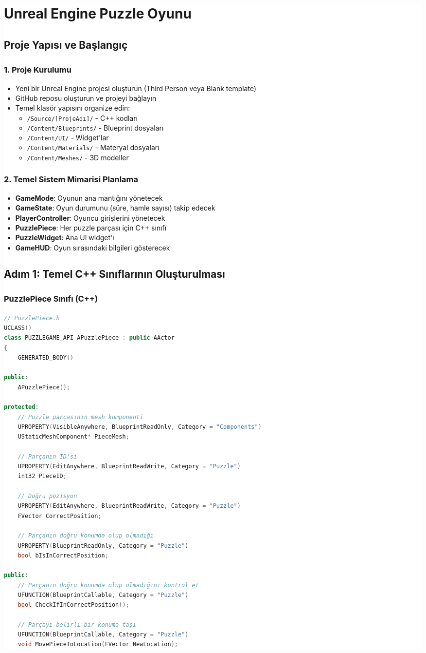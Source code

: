 # Unreal Engine Puzzle Oyunu

## Proje Yapısı ve Başlangıç

### 1. Proje Kurulumu
- Yeni bir Unreal Engine projesi oluşturun (Third Person veya Blank template)
- GitHub reposu oluşturun ve projeyi bağlayın
- Temel klasör yapısını organize edin:
  - `/Source/[ProjeAdı]/` - C++ kodları
  - `/Content/Blueprints/` - Blueprint dosyaları
  - `/Content/UI/` - Widget'lar
  - `/Content/Materials/` - Materyal dosyaları
  - `/Content/Meshes/` - 3D modeller

### 2. Temel Sistem Mimarisi Planlama
- **GameMode**: Oyunun ana mantığını yönetecek
- **GameState**: Oyun durumunu (süre, hamle sayısı) takip edecek
- **PlayerController**: Oyuncu girişlerini yönetecek
- **PuzzlePiece**: Her puzzle parçası için C++ sınıfı
- **PuzzleWidget**: Ana UI widget'ı
- **GameHUD**: Oyun sırasındaki bilgileri gösterecek

## Adım 1: Temel C++ Sınıflarının Oluşturulması

### PuzzlePiece Sınıfı (C++)
```cpp
// PuzzlePiece.h
UCLASS()
class PUZZLEGAME_API APuzzlePiece : public AActor
{
    GENERATED_BODY()

public:
    APuzzlePiece();

protected:
    // Puzzle parçasının mesh komponenti
    UPROPERTY(VisibleAnywhere, BlueprintReadOnly, Category = "Components")
    UStaticMeshComponent* PieceMesh;

    // Parçanın ID'si
    UPROPERTY(EditAnywhere, BlueprintReadWrite, Category = "Puzzle")
    int32 PieceID;

    // Doğru pozisyon
    UPROPERTY(EditAnywhere, BlueprintReadWrite, Category = "Puzzle")
    FVector CorrectPosition;

    // Parçanın doğru konumda olup olmadığı
    UPROPERTY(BlueprintReadOnly, Category = "Puzzle")
    bool bIsInCorrectPosition;

public:
    // Parçanın doğru konumda olup olmadığını kontrol et
    UFUNCTION(BlueprintCallable, Category = "Puzzle")
    bool CheckIfInCorrectPosition();

    // Parçayı belirli bir konuma taşı
    UFUNCTION(BlueprintCallable, Category = "Puzzle")
    void MovePieceToLocation(FVector NewLocation);
```